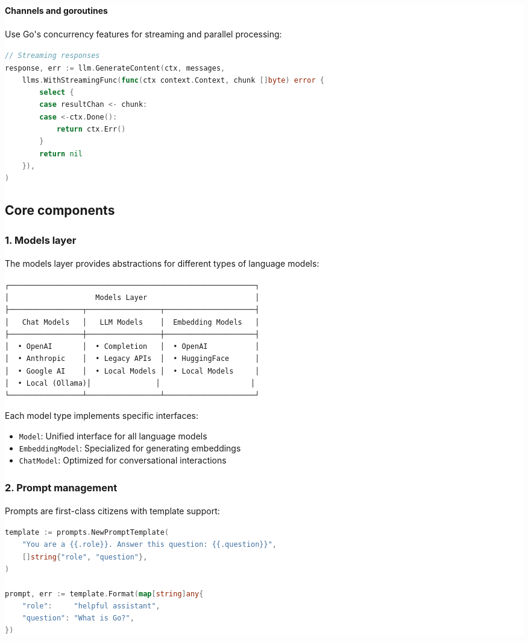 #### Channels and goroutines
Use Go's concurrency features for streaming and parallel processing:

```go
// Streaming responses
response, err := llm.GenerateContent(ctx, messages, 
    llms.WithStreamingFunc(func(ctx context.Context, chunk []byte) error {
        select {
        case resultChan <- chunk:
        case <-ctx.Done():
            return ctx.Err()
        }
        return nil
    }),
)
```

## Core components

### 1. Models layer

The models layer provides abstractions for different types of language models:

```
┌─────────────────────────────────────────────────────────┐
│                    Models Layer                         │
├─────────────────┬─────────────────┬─────────────────────┤
│   Chat Models   │   LLM Models    │  Embedding Models   │
├─────────────────┼─────────────────┼─────────────────────┤
│  • OpenAI       │  • Completion   │  • OpenAI           │
│  • Anthropic    │  • Legacy APIs  │  • HuggingFace      │
│  • Google AI    │  • Local Models │  • Local Models     │
│  • Local (Ollama)│               │                     │
└─────────────────┴─────────────────┴─────────────────────┘
```

Each model type implements specific interfaces:
- `Model`: Unified interface for all language models
- `EmbeddingModel`: Specialized for generating embeddings
- `ChatModel`: Optimized for conversational interactions

### 2. Prompt management

Prompts are first-class citizens with template support:

```go
template := prompts.NewPromptTemplate(
    "You are a {{.role}}. Answer this question: {{.question}}",
    []string{"role", "question"},
)

prompt, err := template.Format(map[string]any{
    "role":     "helpful assistant",
    "question": "What is Go?",
})
```
